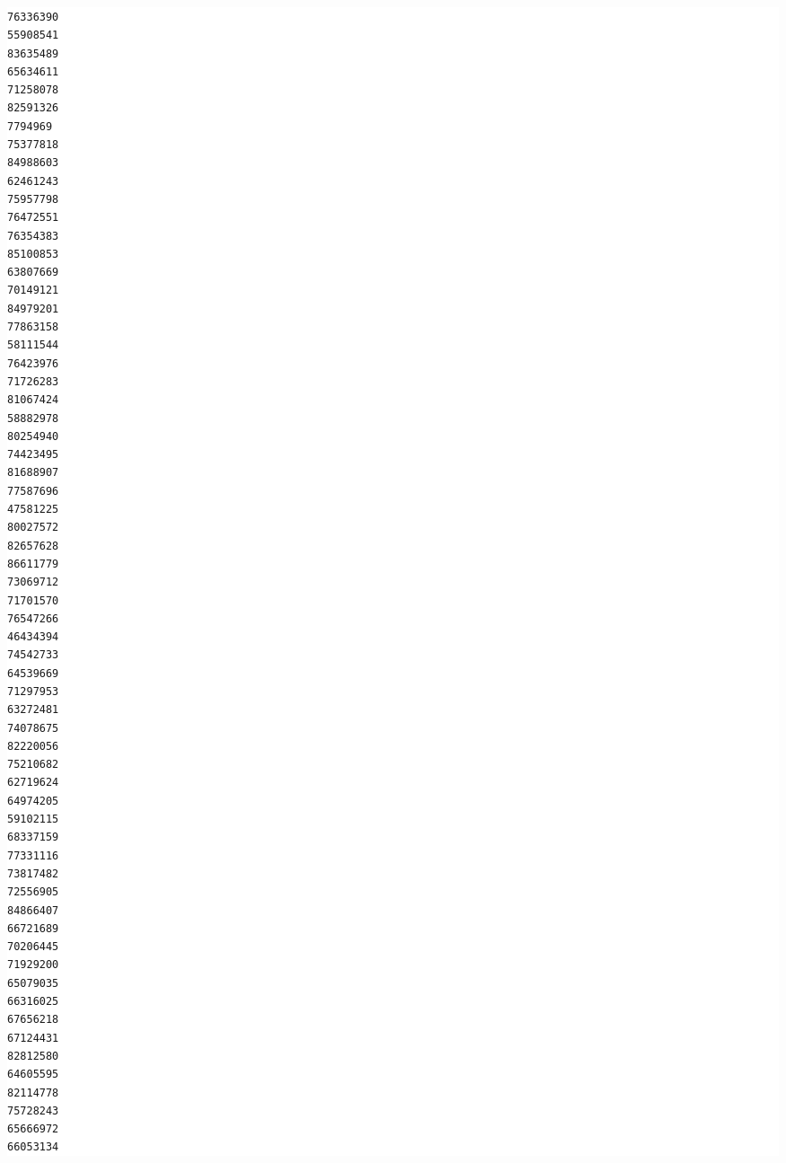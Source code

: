 ```
76336390
55908541
83635489
65634611
71258078
82591326
7794969
75377818
84988603
62461243
75957798
76472551
76354383
85100853
63807669
70149121
84979201
77863158
58111544
76423976
71726283
81067424
58882978
80254940
74423495
81688907
77587696
47581225
80027572
82657628
86611779
73069712
71701570
76547266
46434394
74542733
64539669
71297953
63272481
74078675
82220056
75210682
62719624
64974205
59102115
68337159
77331116
73817482
72556905
84866407
66721689
70206445
71929200
65079035
66316025
67656218
67124431
82812580
64605595
82114778
75728243
65666972
66053134
```